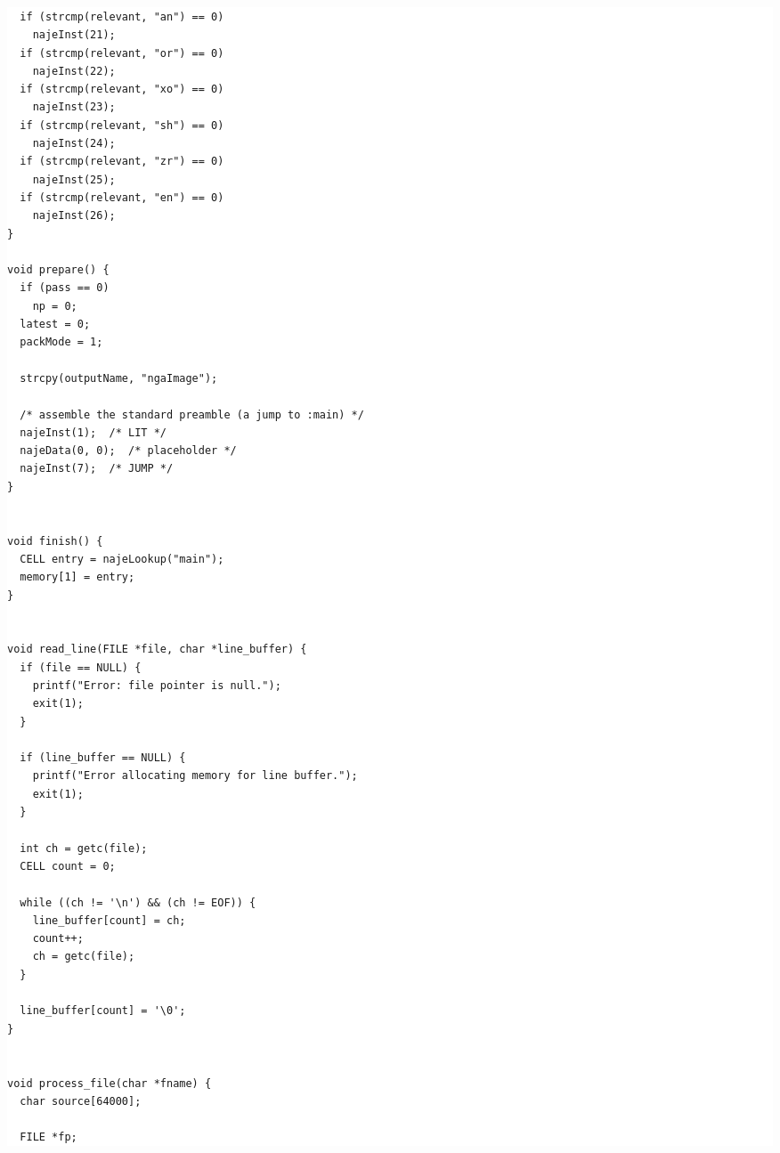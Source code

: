 ````
  if (strcmp(relevant, "an") == 0)
    najeInst(21);
  if (strcmp(relevant, "or") == 0)
    najeInst(22);
  if (strcmp(relevant, "xo") == 0)
    najeInst(23);
  if (strcmp(relevant, "sh") == 0)
    najeInst(24);
  if (strcmp(relevant, "zr") == 0)
    najeInst(25);
  if (strcmp(relevant, "en") == 0)
    najeInst(26);
}

void prepare() {
  if (pass == 0)
    np = 0;
  latest = 0;
  packMode = 1;

  strcpy(outputName, "ngaImage");

  /* assemble the standard preamble (a jump to :main) */
  najeInst(1);  /* LIT */
  najeData(0, 0);  /* placeholder */
  najeInst(7);  /* JUMP */
}


void finish() {
  CELL entry = najeLookup("main");
  memory[1] = entry;
}


void read_line(FILE *file, char *line_buffer) {
  if (file == NULL) {
    printf("Error: file pointer is null.");
    exit(1);
  }

  if (line_buffer == NULL) {
    printf("Error allocating memory for line buffer.");
    exit(1);
  }

  int ch = getc(file);
  CELL count = 0;

  while ((ch != '\n') && (ch != EOF)) {
    line_buffer[count] = ch;
    count++;
    ch = getc(file);
  }

  line_buffer[count] = '\0';
}


void process_file(char *fname) {
  char source[64000];

  FILE *fp;
````